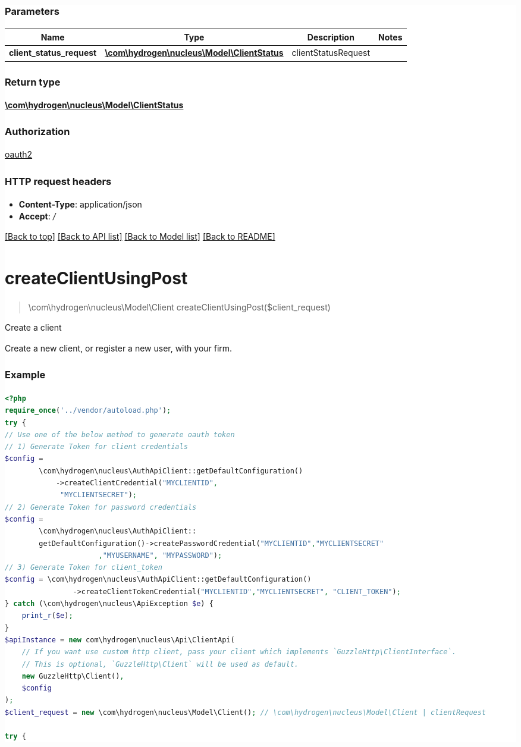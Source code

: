 
### Parameters

Name | Type | Description  | Notes
------------- | ------------- | ------------- | -------------
 **client_status_request** | [**\com\hydrogen\nucleus\Model\ClientStatus**](../Model/ClientStatus.md)| clientStatusRequest |

### Return type

[**\com\hydrogen\nucleus\Model\ClientStatus**](../Model/ClientStatus.md)

### Authorization

[oauth2](../../README.md#oauth2)

### HTTP request headers

 - **Content-Type**: application/json
 - **Accept**: */*

[[Back to top]](#) [[Back to API list]](../../README.md#documentation-for-api-endpoints) [[Back to Model list]](../../README.md#documentation-for-models) [[Back to README]](../../README.md)

# **createClientUsingPost**
> \com\hydrogen\nucleus\Model\Client createClientUsingPost($client_request)

Create a client

Create a new client, or register a new user, with your firm.

### Example
```php
<?php
require_once('../vendor/autoload.php');
try {
// Use one of the below method to generate oauth token
// 1) Generate Token for client credentials
$config =
        \com\hydrogen\nucleus\AuthApiClient::getDefaultConfiguration()
            ->createClientCredential("MYCLIENTID",
             "MYCLIENTSECRET");
// 2) Generate Token for password credentials
$config =
        \com\hydrogen\nucleus\AuthApiClient::
        getDefaultConfiguration()->createPasswordCredential("MYCLIENTID","MYCLIENTSECRET"
                      ,"MYUSERNAME", "MYPASSWORD");
// 3) Generate Token for client_token
$config = \com\hydrogen\nucleus\AuthApiClient::getDefaultConfiguration()
                ->createClientTokenCredential("MYCLIENTID","MYCLIENTSECRET", "CLIENT_TOKEN");
} catch (\com\hydrogen\nucleus\ApiException $e) {
    print_r($e);
}
$apiInstance = new com\hydrogen\nucleus\Api\ClientApi(
    // If you want use custom http client, pass your client which implements `GuzzleHttp\ClientInterface`.
    // This is optional, `GuzzleHttp\Client` will be used as default.
    new GuzzleHttp\Client(),
    $config
);
$client_request = new \com\hydrogen\nucleus\Model\Client(); // \com\hydrogen\nucleus\Model\Client | clientRequest

try {
```